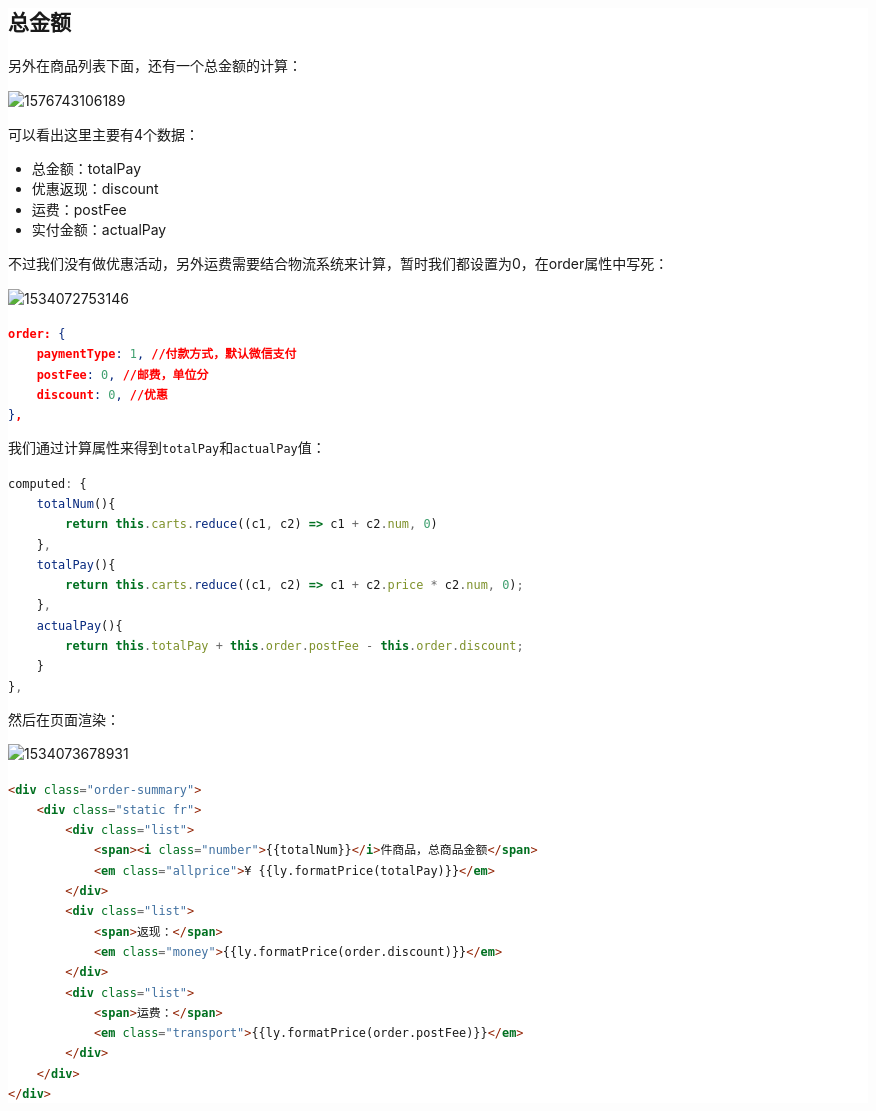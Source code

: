 

## 总金额

另外在商品列表下面，还有一个总金额的计算：

![1576743106189](https://cdn.static.note.zzrfdsn.cn/images/project/leyoumall/1576743106189.png)

可以看出这里主要有4个数据：

- 总金额：totalPay
- 优惠返现：discount
- 运费：postFee
- 实付金额：actualPay

不过我们没有做优惠活动，另外运费需要结合物流系统来计算，暂时我们都设置为0，在order属性中写死：

![1534072753146](https://cdn.static.note.zzrfdsn.cn/images/project/leyoumall/1534072753146.png)

```json
order: {
    paymentType: 1, //付款方式，默认微信支付
    postFee: 0, //邮费，单位分
    discount: 0, //优惠
},
```

我们通过计算属性来得到`totalPay`和`actualPay`值：

```js
computed: {
    totalNum(){
        return this.carts.reduce((c1, c2) => c1 + c2.num, 0)
    },
    totalPay(){
        return this.carts.reduce((c1, c2) => c1 + c2.price * c2.num, 0);
    },
    actualPay(){
        return this.totalPay + this.order.postFee - this.order.discount;
    }
},
```

然后在页面渲染：

![1534073678931](https://cdn.static.note.zzrfdsn.cn/images/project/leyoumall/1534073678931.png)

```html
<div class="order-summary">
    <div class="static fr">
        <div class="list">
            <span><i class="number">{{totalNum}}</i>件商品，总商品金额</span>
            <em class="allprice">¥ {{ly.formatPrice(totalPay)}}</em>
        </div>
        <div class="list">
            <span>返现：</span>
            <em class="money">{{ly.formatPrice(order.discount)}}</em>
        </div>
        <div class="list">
            <span>运费：</span>
            <em class="transport">{{ly.formatPrice(order.postFee)}}</em>
        </div>
    </div>
</div>
```
